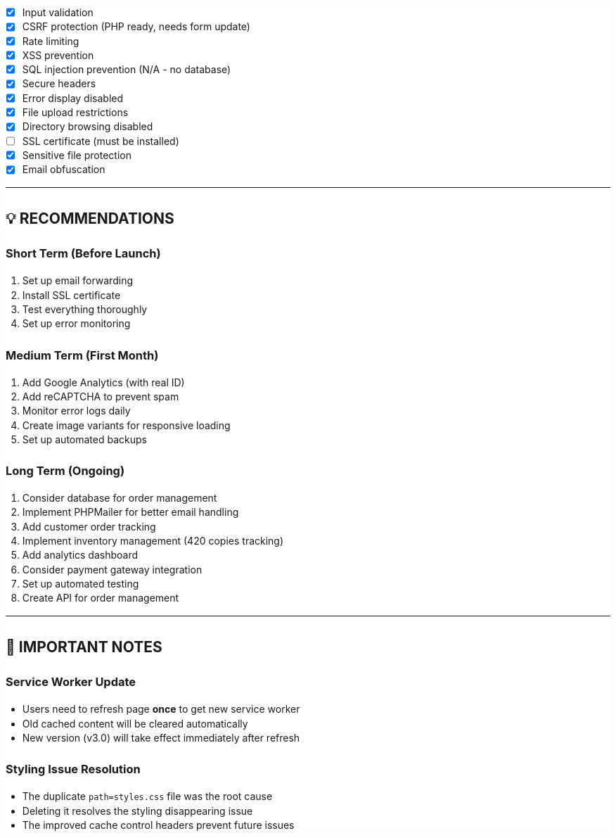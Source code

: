 - [x] Input validation
- [x] CSRF protection (PHP ready, needs form update)
- [x] Rate limiting
- [x] XSS prevention
- [x] SQL injection prevention (N/A - no database)
- [x] Secure headers
- [x] Error display disabled
- [x] File upload restrictions
- [x] Directory browsing disabled
- [ ] SSL certificate (must be installed)
- [x] Sensitive file protection
- [x] Email obfuscation

---

## 💡 RECOMMENDATIONS

### Short Term (Before Launch)
1. Set up email forwarding
2. Install SSL certificate
3. Test everything thoroughly
4. Set up error monitoring

### Medium Term (First Month)
1. Add Google Analytics (with real ID)
2. Add reCAPTCHA to prevent spam
3. Monitor error logs daily
4. Create image variants for responsive loading
5. Set up automated backups

### Long Term (Ongoing)
1. Consider database for order management
2. Implement PHPMailer for better email handling
3. Add customer order tracking
4. Implement inventory management (420 copies tracking)
5. Add analytics dashboard
6. Consider payment gateway integration
7. Set up automated testing
8. Create API for order management

---

## 📝 IMPORTANT NOTES

### Service Worker Update
- Users need to refresh page **once** to get new service worker
- Old cached content will be cleared automatically
- New version (v3.0) will take effect immediately after refresh

### Styling Issue Resolution
- The duplicate `path=styles.css` file was the root cause
- Deleting it resolves the styling disappearing issue
- The improved cache control headers prevent future issues
